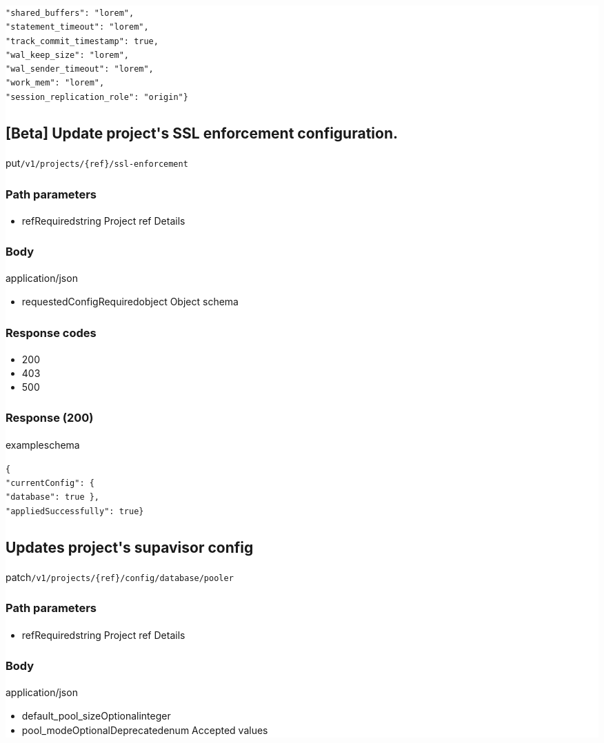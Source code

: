 ```
"shared_buffers": "lorem",
"statement_timeout": "lorem",
"track_commit_timestamp": true,
"wal_keep_size": "lorem",
"wal_sender_timeout": "lorem",
"work_mem": "lorem",
"session_replication_role": "origin"}
```

## [Beta] Update project's SSL enforcement configuration.
put`/v1/projects/{ref}/ssl-enforcement`
### Path parameters
  * refRequiredstring
Project ref
Details


### Body
application/json
  * requestedConfigRequiredobject
Object schema


### Response codes
  * 200
  * 403
  * 500


### Response (200)
exampleschema
```
{
"currentConfig": {
"database": true },
"appliedSuccessfully": true}
```

## Updates project's supavisor config
patch`/v1/projects/{ref}/config/database/pooler`
### Path parameters
  * refRequiredstring
Project ref
Details


### Body
application/json
  * default_pool_sizeOptionalinteger
  * pool_modeOptionalDeprecatedenum
Accepted values
